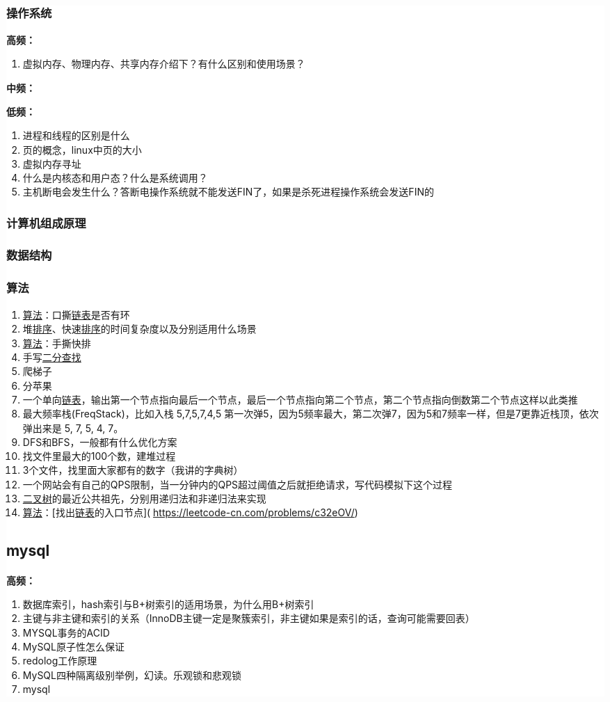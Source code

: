 

### 操作系统

**高频：**

1. 虚拟内存、物理内存、共享内存介绍下？有什么区别和使用场景？

   

**中频：**



**低频：**

1. 进程和线程的区别是什么
2. 页的概念，linux中页的大小
3. 虚拟内存寻址
3. 什么是内核态和用户态？什么是系统调用？
3. 主机断电会发生什么？答断电操作系统就不能发送FIN了，如果是杀死进程操作系统会发送FIN的

### 计算机组成原理



### 数据结构



### 算法

1. [算法](https://www.nowcoder.com/jump/super-jump/word?word=算法)：口撕[链表](https://www.nowcoder.com/jump/super-jump/word?word=链表)是否有环
2. 堆[排序](https://www.nowcoder.com/jump/super-jump/word?word=排序)、快速[排序](https://www.nowcoder.com/jump/super-jump/word?word=排序)的时间复杂度以及分别适用什么场景
3. [算法](https://www.nowcoder.com/jump/super-jump/word?word=算法)：手撕快排
3. 手写[二分查找]() 
3. 爬梯子
3. 分苹果
3. 一个单向[链表](https://www.nowcoder.com/jump/super-jump/word?word=链表)，输出第一个节点指向最后一个节点，最后一个节点指向第二个节点，第二个节点指向倒数第二个节点这样以此类推
3. 最大频率栈(FreqStack)，比如入栈 5,7,5,7,4,5 第一次弹5，因为5频率最大，第二次弹7，因为5和7频率一样，但是7更靠近栈顶，依次弹出来是 5, 7, 5, 4, 7。
3. DFS和BFS，一般都有什么优化方案
3. 找文件里最大的100个数，建堆过程
3. 3个文件，找里面大家都有的数字（我讲的字典树）
3. 一个网站会有自己的QPS限制，当一分钟内的QPS超过阈值之后就拒绝请求，写代码模拟下这个过程
3. [二叉树](https://www.nowcoder.com/jump/super-jump/word?word=二叉树)的最近公共祖先，分别用递归法和非递归法来实现
3. [算法](https://www.nowcoder.com/jump/super-jump/word?word=算法)：[找出[链表](https://www.nowcoder.com/jump/super-jump/word?word=链表)的入口节点]( https://leetcode-cn.com/problems/c32eOV/)

## mysql

**高频：**

1. 数据库索引，hash索引与B+树索引的适用场景，为什么用B+树索引
2. 主键与非主键和索引的关系（InnoDB主键一定是聚簇索引，非主键如果是索引的话，查询可能需要回表）
3. MYSQL事务的ACID
4. MySQL原子性怎么保证
5. redolog工作原理
6. MySQL四种隔离级别举例，幻读。乐观锁和悲观锁
7. mysql
